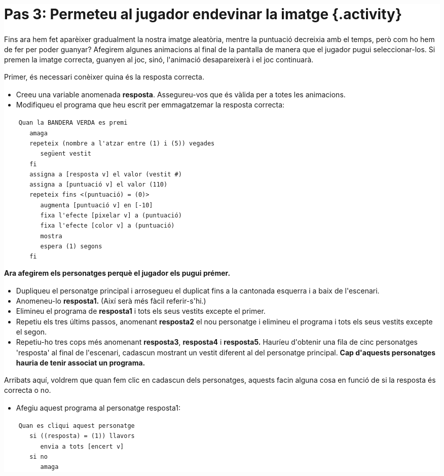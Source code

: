 

# Pas 3: Permeteu al jugador endevinar la imatge {.activity}

Fins ara hem fet aparèixer gradualment la nostra imatge aleatòria, mentre la puntuació decreixia amb el temps, però com ho hem de fer per poder guanyar? Afegirem algunes animacions al final de la pantalla de manera que el jugador pugui seleccionar-los. Si premen la imatge correcta, guanyen al joc, sinó, l'animació desapareixerà i el joc continuarà.

Primer, és necessari conèixer quina és la resposta correcta.

+ Creeu una variable anomenada __resposta__. Assegureu-vos que és vàlida per a totes les animacions.
+ Modifiqueu el programa que heu escrit per emmagatzemar la resposta correcta:
```scratch
	Quan la BANDERA VERDA es premi
       amaga
       repeteix (nombre a l'atzar entre (1) i (5)) vegades
          següent vestit
       fi
       assigna a [resposta v] el valor (vestit #)
       assigna a [puntuació v] el valor (110)
       repeteix fins <(puntuació) = (0)>
          augmenta [puntuació v] en [-10]
          fixa l'efecte [pixelar v] a (puntuació)
          fixa l'efecte [color v] a (puntuació)
          mostra
          espera (1) segons
       fi
```	

__Ara afegirem els personatges perquè el jugador els pugui prémer.__

+ Dupliqueu el personatge principal i arrosegueu el duplicat fins a la cantonada esquerra i a baix de l'escenari.
+ Anomeneu-lo __resposta1.__ (Així serà més fàcil referir-s'hi.)
+ Elimineu el programa de __resposta1__ i tots els seus vestits excepte el primer.
+ Repetiu els tres últims passos, anomenant __resposta2__ el nou personatge i elimineu el programa i tots els seus vestits excepte el segon. 
+ Repetiu-ho tres cops més anomenant __resposta3__, __resposta4__ i __resposta5.__
Hauríeu d'obtenir una fila de cinc personatges 'resposta' al final de l'escenari, cadascun mostrant un vestit diferent al del personatge principal. __Cap d'aquests personatges hauria de tenir associat un programa.__

Arribats aquí, voldrem que quan fem clic en cadascun dels personatges, aquests facin alguna cosa en funció de si la resposta és correcta o no.

+ Afegiu aquest programa al personatge resposta1:
```scratch
	Quan es cliqui aquest personatge
       si ((resposta) = (1)) llavors
          envia a tots [encert v]
       si no
          amaga
```
